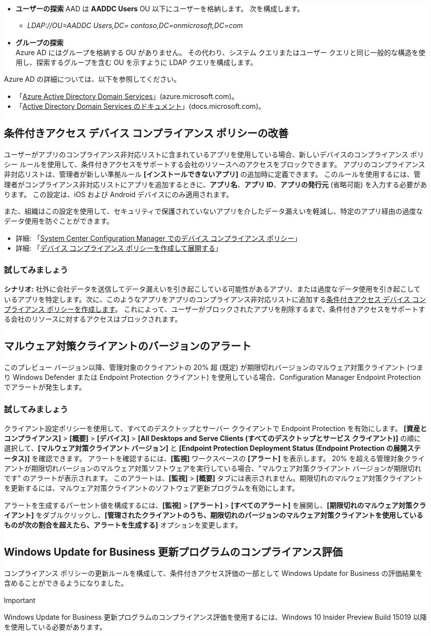
- **ユーザーの探索** AAD は **AADDC Users** OU 以下にユーザーを格納します。  次を構成します。
  - *LDAP://OU=AADDC Users,DC= contoso,DC=onmicrosoft,DC=com*


- **グループの探索**  
Azure AD にはグループを格納する OU がありません。 その代わり、システム クエリまたはユーザー クエリと同じ一般的な構造を使用し、探索するグループを含む OU を示すように LDAP クエリを構成します。

Azure AD の詳細については、以下を参照してください。  
 - 「[Azure Active Directory Domain Services](https://azure.microsoft.com/services/active-directory-ds)」(azure.microsoft.com)。
 - 「[Active Directory Domain Services のドキュメント](https://docs.microsoft.com/azure/active-directory-domain-services)」(docs.microsoft.com)。

## <a name="conditional-access-device-compliance-policy-improvements"></a>条件付きアクセス デバイス コンプライアンス ポリシーの改善

ユーザーがアプリのコンプライアンス非対応リストに含まれているアプリを使用している場合、新しいデバイスのコンプライアンス ポリシー ルールを使用して、条件付きアクセスをサポートする会社のリソースへのアクセスをブロックできます。 アプリのコンプライアンス非対応リストは、管理者が新しい準拠ルール **[インストールできないアプリ]** の追加時に定義できます。 このルールを使用するには、管理者がコンプライアンス非対応リストにアプリを追加するときに、**アプリ名**、**アプリ ID**、**アプリの発行元** (省略可能) を入力する必要があります。 この設定は、iOS および Android デバイスにのみ適用されます。

また、組織はこの設定を使用して、セキュリティで保護されていないアプリを介したデータ漏えいを軽減し、特定のアプリ経由の過度なデータ使用を防ぐことができます。

- 詳細: 「[System Center Configuration Manager でのデバイス コンプライアンス ポリシー](https://docs.microsoft.com/sccm/protect/deploy-use/device-compliance-policies)」
- 詳細: 「[デバイス コンプライアンス ポリシーを作成して展開する](https://docs.microsoft.com/sccm/protect/deploy-use/create-compliance-policy)」

### <a name="try-it-out"></a>試してみましょう

**シナリオ:** 社外に会社データを送信してデータ漏えいを引き起こしている可能性があるアプリ、または過度なデータ使用を引き起こしているアプリを特定します。次に、このようなアプリをアプリのコンプライアンス非対応リストに追加する[条件付きアクセス デバイス コンプライアンス ポリシーを作成します](https://docs.microsoft.com/sccm/protect/deploy-use/create-compliance-policy)。 これによって、ユーザーがブロックされたアプリを削除するまで、条件付きアクセスをサポートする会社のリソースに対するアクセスはブロックされます。

## <a name="antimalware-client-version-alert"></a>マルウェア対策クライアントのバージョンのアラート
このプレビュー バージョン以降、管理対象のクライアントの 20% 超 (既定) が期限切れバージョンのマルウェア対策クライアント (つまり Windows Defender または Endpoint Protection クライアント) を使用している場合、Configuration Manager Endpoint Protection でアラートが発生します。

### <a name="try-it-out"></a>試してみましょう
クライアント設定ポリシーを使用して、すべてのデスクトップとサーバー クライアントで Endpoint Protection を有効にします。 **[資産とコンプライアンス]** > **[概要]** > **[デバイス]** > **[All Desktops and Serve Clients (すべてのデスクトップとサービス クライアント)]** の順に選択して、**[マルウェア対策クライアント バージョン]** と **[Endpoint Protection Deployment Status (Endpoint Protection の展開ステータス)]** を確認できます。 アラートを確認するには、**[監視]** ワークスペースの **[アラート]** を表示します。 20% を超える管理対象クライアントが期限切れバージョンのマルウェア対策ソフトウェアを実行している場合、"マルウェア対策クライアント バージョンが期限切れです" のアラートが表示されます。 このアラートは、**[監視]** > **[概要]** タブには表示されません。期限切れのマルウェア対策クライアントを更新するには、マルウェア対策クライアントのソフトウェア更新プログラムを有効にします。

アラートを生成するパーセント値を構成するには、**[監視]** > **[アラート]** > **[すべてのアラート]** を展開し、**[期限切れのマルウェア対策クライアント]** をダブルクリックし、**[管理されたクライアントのうち、期限切れのバージョンのマルウェア対策クライアントを使用しているものが次の割合を超えたら、アラートを生成する]** オプションを変更します。

## <a name="compliance-assessment-for-windows-update-for-business-updates"></a>Windows Update for Business 更新プログラムのコンプライアンス評価
コンプライアンス ポリシーの更新ルールを構成して、条件付きアクセス評価の一部として Windows Update for Business の評価結果を含めることができるようになりました。
> [!IMPORTANT]
> Windows Update for Business 更新プログラムのコンプライアンス評価を使用するには、Windows 10 Insider Preview Build 15019 以降を使用している必要があります。
